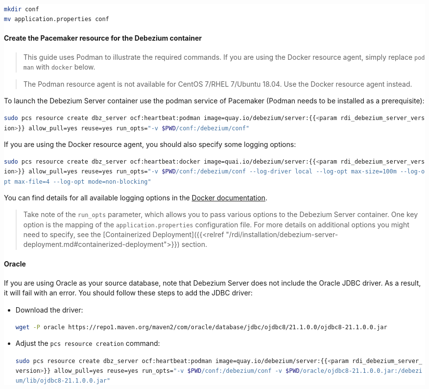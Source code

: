 ```bash
mkdir conf
mv application.properties conf
```

#### Create the Pacemaker resource for the Debezium container

> This guide uses Podman to illustrate the required commands. If you are using the Docker resource agent, simply replace `podman` with `docker` below.

> The Podman resource agent is not available for CentOS 7/RHEL 7/Ubuntu 18.04. Use the Docker resource agent instead.

To launch the Debezium Server container use the podman service of Pacemaker (Podman needs to be installed as a prerequisite):

```bash
sudo pcs resource create dbz_server ocf:heartbeat:podman image=quay.io/debezium/server:{{<param rdi_debezium_server_version>}} allow_pull=yes reuse=yes run_opts="-v $PWD/conf:/debezium/conf"
```

If you are using the Docker resource agent, you should also specify some logging options:

```bash
sudo pcs resource create dbz_server ocf:heartbeat:docker image=quai.io/debezium/server:{{<param rdi_debezium_server_version>}} allow_pull=yes reuse=yes run_opts="-v $PWD/conf:/debezium/conf --log-driver local --log-opt max-size=100m --log-opt max-file=4 --log-opt mode=non-blocking"
```

You can find details for all available logging options in the [Docker documentation](https://docs.docker.com/config/containers/logging/configure/).

> Take note of the `run_opts` parameter, which allows you to pass various options to the Debezium Server container. One key option is the mapping of the `application.properties` configuration file. For more details on additional options you might need to specify, see the [Containerized Deployment]({{<relref "/rdi/installation/debezium-server-deployment.md#containerized-deployment">}}) section.

#### Oracle

If you are using Oracle as your source database, note that Debezium Server does not include the Oracle JDBC driver. As a result, it will fail with an error. You should follow these steps to add the JDBC driver:

- Download the driver:

  ```bash
  wget -P oracle https://repo1.maven.org/maven2/com/oracle/database/jdbc/ojdbc8/21.1.0.0/ojdbc8-21.1.0.0.jar
  ```

- Adjust the `pcs resource creation` command:

  ```bash
  sudo pcs resource create dbz_server ocf:heartbeat:podman image=quay.io/debezium/server:{{<param rdi_debezium_server_version>}} allow_pull=yes reuse=yes run_opts="-v $PWD/conf:/debezium/conf -v $PWD/oracle/ojdbc8-21.1.0.0.jar:/debezium/lib/ojdbc8-21.1.0.0.jar"
  ```
